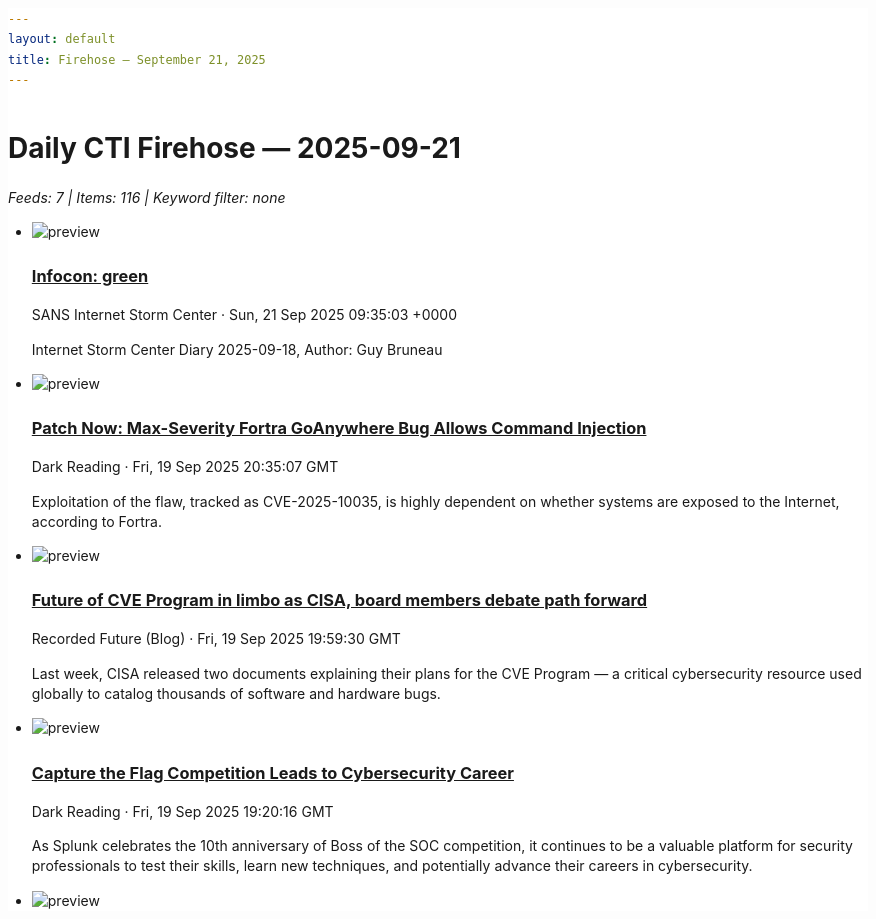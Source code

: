 ```yaml
---
layout: default
title: Firehose — September 21, 2025
---
```


<link rel="stylesheet" href="{{ '/assets/css/cards.css' | relative_url }}">

# Daily CTI Firehose — 2025-09-21

_Feeds: 7 | Items: 116 | Keyword filter: none_

<ul class="cards">
<li class="card">
  <img src="https://isc.sans.edu/images/logos/isc/large.png" alt="preview">
  <div>
    <h3><a href="https://isc.sans.edu/diary.html?rss" target="_blank" rel="noopener">Infocon: green</a></h3>
    <div class="meta">SANS Internet Storm Center · Sun, 21 Sep 2025 09:35:03 +0000</div>
    <p>Internet Storm Center Diary 2025-09-18, Author: Guy Bruneau</p>
  </div>
</li>
<li class="card">
  <img src="https://eu-images.contentstack.com/v3/assets/blt6d90778a997de1cd/blt6f2411453da7463a/66464e99c37bbd55d7a5b03f/Patch(1800)_Arletta_Cwalina.jpg?width=1280&amp;auto=webp&amp;quality=80&amp;disable=upscale" alt="preview">
  <div>
    <h3><a href="https://www.darkreading.com/cyberattacks-data-breaches/patch-fortra-goanywhere-bug-command-injection" target="_blank" rel="noopener">Patch Now: Max-Severity Fortra GoAnywhere Bug Allows Command Injection</a></h3>
    <div class="meta">Dark Reading · Fri, 19 Sep 2025 20:35:07 GMT</div>
    <p>Exploitation of the flaw, tracked as CVE-2025-10035, is highly dependent on whether systems are exposed to the Internet, according to Fortra.</p>
  </div>
</li>
<li class="card">
  <img src="https://cms.therecord.media/uploads/format_webp/cve_6d333a7b01.jpg" alt="preview">
  <div>
    <h3><a href="https://therecord.media/cve-program-future-limbo-cisa" target="_blank" rel="noopener">Future of CVE Program in limbo as CISA, board members debate path forward</a></h3>
    <div class="meta">Recorded Future (Blog) · Fri, 19 Sep 2025 19:59:30 GMT</div>
    <p>Last week, CISA released two documents explaining their plans for the CVE Program — a critical cybersecurity resource used globally to catalog thousands of software and hardware bugs.</p>
  </div>
</li>
<li class="card">
  <img src="https://eu-images.contentstack.com/v3/assets/blt6d90778a997de1cd/blt5b3368180657dbc8/68cdd42fce098ee6a70d0cd6/splunk-bots-ctf.jpg?width=1280&amp;auto=webp&amp;quality=80&amp;disable=upscale" alt="preview">
  <div>
    <h3><a href="https://www.darkreading.com/cybersecurity-careers/capture-the-flag-leads-cybersecurity-careers" target="_blank" rel="noopener">Capture the Flag Competition Leads to Cybersecurity Career</a></h3>
    <div class="meta">Dark Reading · Fri, 19 Sep 2025 19:20:16 GMT</div>
    <p>As Splunk celebrates the 10th anniversary of Boss of the SOC competition, it continues to be a valuable platform for security professionals to test their skills, learn new techniques, and potentially advance their careers in cybersecurity.</p>
  </div>
</li>
<li class="card">
  <img src="https://cms.therecord.media/uploads/format_webp/spiders_34f0a0fb73.jpg" alt="preview">
  <div>